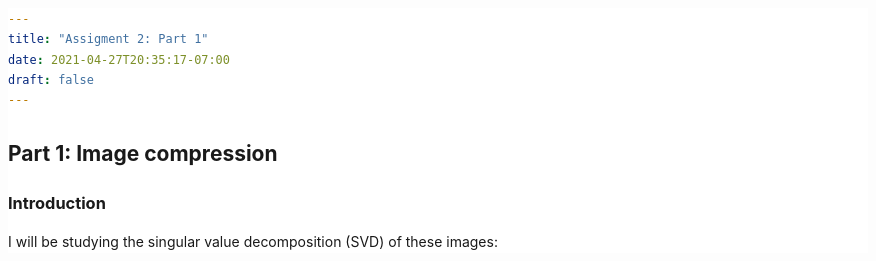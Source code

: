 ```yaml
---
title: "Assigment 2: Part 1"
date: 2021-04-27T20:35:17-07:00
draft: false
---
```


## Part 1: Image compression

### Introduction

I will be studying the singular value decomposition (SVD) of these images:

<div>